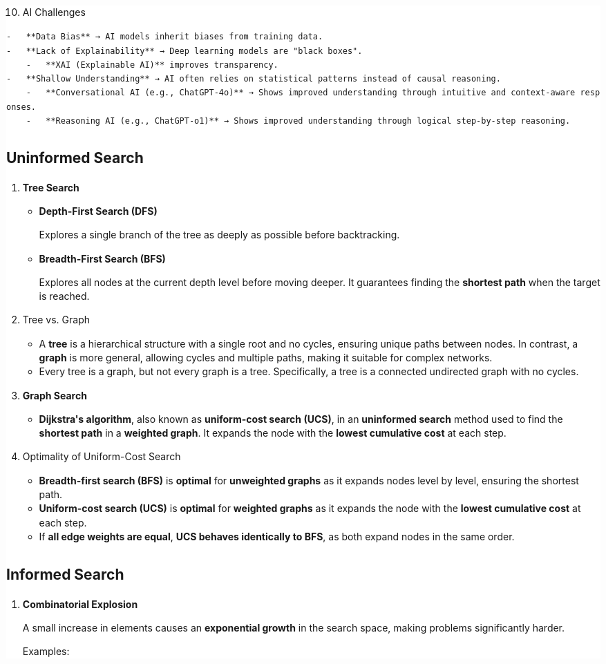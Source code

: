 10.  AI Challenges

    -   **Data Bias** → AI models inherit biases from training data.
    -   **Lack of Explainability** → Deep learning models are "black boxes".
        -   **XAI (Explainable AI)** improves transparency.
    -   **Shallow Understanding** → AI often relies on statistical patterns instead of causal reasoning.
        -   **Conversational AI (e.g., ChatGPT-4o)** → Shows improved understanding through intuitive and context-aware responses.
        -   **Reasoning AI (e.g., ChatGPT-o1)** → Shows improved understanding through logical step-by-step reasoning.

## Uninformed Search

1.  **Tree Search**

    -   **Depth-First Search (DFS)**

        Explores a single branch of the tree as deeply as possible before backtracking.

    -   **Breadth-First Search (BFS)**

        Explores all nodes at the current depth level before moving deeper. It guarantees finding the **shortest path** when the target is reached.

2.  Tree vs. Graph

    -   A **tree** is a hierarchical structure with a single root and no cycles, ensuring unique paths between nodes. In contrast, a **graph** is more general, allowing cycles and multiple paths, making it suitable for complex networks.
    -   Every tree is a graph, but not every graph is a tree. Specifically, a tree is a connected undirected graph with no cycles.

3.  **Graph Search**

    -   **Dijkstra's algorithm**, also known as **uniform-cost search (UCS)**, in an **uninformed search** method used to find the **shortest path** in a **weighted graph**. It expands the node with the **lowest cumulative cost** at each step.

4.  Optimality of Uniform-Cost Search

    -   **Breadth-first search (BFS)** is **optimal** for **unweighted graphs** as it expands nodes level by level, ensuring the shortest path.
    -   **Uniform-cost search (UCS)** is **optimal** for **weighted graphs** as it expands the node with the **lowest cumulative cost** at each step.
    -   If **all edge weights are equal**, **UCS behaves identically to BFS**, as both expand nodes in the same order.

## Informed Search

1.  **Combinatorial Explosion**

    A small increase in elements causes an **exponential growth** in the search space, making problems significantly harder.

    Examples:

